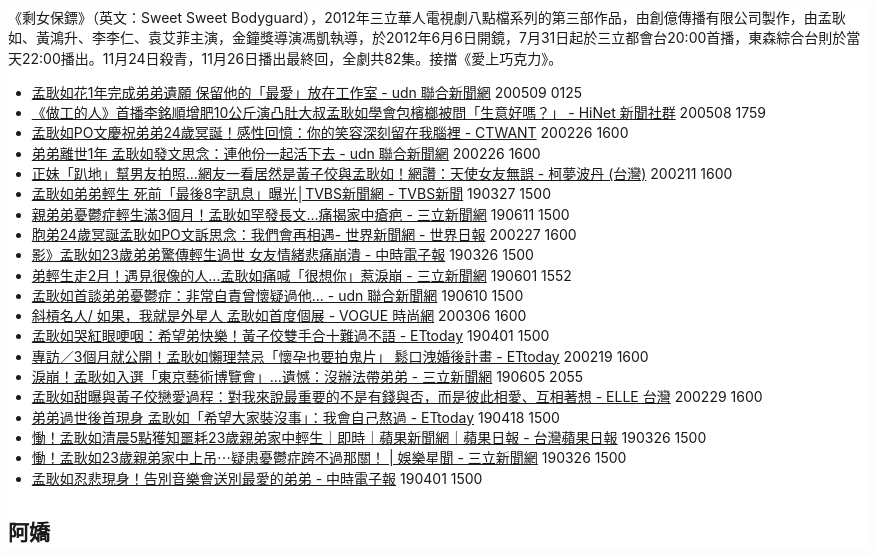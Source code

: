 《剩女保鏢》（英文：Sweet Sweet Bodyguard），2012年三立華人電視劇八點檔系列的第三部作品，由創億傳播有限公司製作，由孟耿如、黃鴻升、李李仁、袁艾菲主演，金鐘獎導演馮凱執導，於2012年6月6日開鏡，7月31日起於三立都會台20:00首播，東森綜合台則於當天22:00播出。11月24日殺青，11月26日播出最終回，全劇共82集。接擋《愛上巧克力》。
- [孟耿如花1年完成弟弟遺願 保留他的「最愛」放在工作室 - udn 聯合新聞網](https://stars.udn.com/star/story/10091/4550926 "孟耿如花1年完成弟弟遺願 保留他的「最愛」放在工作室 - udn 聯合新聞網") 200509 0125
- [《做工的人》首播李銘順增肥10公斤演凸肚大叔孟耿如學會包檳榔被問「生意好嗎？」 - HiNet 新聞社群](https://times.hinet.net/news/22893720 "《做工的人》首播李銘順增肥10公斤演凸肚大叔孟耿如學會包檳榔被問「生意好嗎？」 - HiNet 新聞社群") 200508 1759
- [孟耿如PO文慶祝弟弟24歲冥誕！感性回憶：你的笑容深刻留在我腦裡 - CTWANT](https://www.ctwant.com/article/38610 "孟耿如PO文慶祝弟弟24歲冥誕！感性回憶：你的笑容深刻留在我腦裡 - CTWANT") 200226 1600
- [弟弟離世1年 孟耿如發文思念：連他份一起活下去 - udn 聯合新聞網](https://stars.udn.com/star/story/10091/4372308 "弟弟離世1年 孟耿如發文思念：連他份一起活下去 - udn 聯合新聞網") 200226 1600
- [正妹「趴地」幫男友拍照...網友一看居然是黃子佼與孟耿如！網讚：天使女友無誤 - 柯夢波丹 (台灣)](https://www.cosmopolitan.com/tw/entertainment/celebrity-gossip/g30867318/mickey-huang-summer-meng-sweet-moment/ "正妹「趴地」幫男友拍照...網友一看居然是黃子佼與孟耿如！網讚：天使女友無誤 - 柯夢波丹 (台灣)") 200211 1600
- [孟耿如弟弟輕生 死前「最後8字訊息」曝光│TVBS新聞網 - TVBS新聞](https://news.tvbs.com.tw/entertainment/1105730 "孟耿如弟弟輕生 死前「最後8字訊息」曝光│TVBS新聞網 - TVBS新聞") 190327 1500
- [親弟弟憂鬱症輕生滿3個月！孟耿如罕發長文…痛揭家中瘡疤 - 三立新聞網](https://www.setn.com/News.aspx?NewsID=553766 "親弟弟憂鬱症輕生滿3個月！孟耿如罕發長文…痛揭家中瘡疤 - 三立新聞網") 190611 1500
- [胞弟24歲冥誕孟耿如PO文訴思念：我們會再相遇- 世界新聞網 - 世界日報](https://www.worldjournal.com/6809468/article-%E8%83%9E%E5%BC%9F24%E6%AD%B2%E5%86%A5%E8%AA%95-%E5%AD%9F%E8%80%BF%E5%A6%82po%E6%96%87%E8%A8%B4%E6%80%9D%E5%BF%B5%EF%BC%9A%E6%88%91%E5%80%91%E6%9C%83%E5%86%8D%E7%9B%B8%E9%81%87/ "胞弟24歲冥誕孟耿如PO文訴思念：我們會再相遇- 世界新聞網 - 世界日報") 200227 1600
- [影》孟耿如23歲弟弟驚傳輕生過世 女友情緒悲痛崩潰 - 中時電子報](https://www.chinatimes.com/realtimenews/20190326004088-260404 "影》孟耿如23歲弟弟驚傳輕生過世 女友情緒悲痛崩潰 - 中時電子報") 190326 1500
- [弟輕生走2月！遇見很像的人…孟耿如痛喊「很想你」惹淚崩 - 三立新聞網](https://www.setn.com/News.aspx?NewsID=549648 "弟輕生走2月！遇見很像的人…孟耿如痛喊「很想你」惹淚崩 - 三立新聞網") 190601 1552
- [孟耿如首談弟弟憂鬱症：非常自責曾懷疑過他... - udn 聯合新聞網](https://stars.udn.com/star/story/10091/3864235 "孟耿如首談弟弟憂鬱症：非常自責曾懷疑過他... - udn 聯合新聞網") 190610 1500
- [斜槓名人/ 如果，我就是外星人 孟耿如首度個展 - VOGUE 時尚網](https://www.vogue.com.tw/lifestyle/article/%E5%AD%9F%E8%80%BF%E5%A6%82-%E6%96%9C%E6%A7%93%E5%90%8D%E4%BA%BA-%E9%A6%96%E5%BA%A6%E5%80%8B%E5%B1%95 "斜槓名人/ 如果，我就是外星人 孟耿如首度個展 - VOGUE 時尚網") 200306 1600
- [孟耿如哭紅眼哽咽：希望弟快樂！黃子佼雙手合十難過不語 - ETtoday](https://star.ettoday.net/news/1412896 "孟耿如哭紅眼哽咽：希望弟快樂！黃子佼雙手合十難過不語 - ETtoday") 190401 1500
- [專訪／3個月就公開！孟耿如懶理禁忌「懷孕也要拍鬼片」 鬆口洩婚後計畫 - ETtoday](https://star.ettoday.net/news/1649466 "專訪／3個月就公開！孟耿如懶理禁忌「懷孕也要拍鬼片」 鬆口洩婚後計畫 - ETtoday") 200219 1600
- [淚崩！孟耿如入選「東京藝術博覽會」…遺憾：沒辦法帶弟弟 - 三立新聞網](https://www.setn.com/News.aspx?NewsID=551618 "淚崩！孟耿如入選「東京藝術博覽會」…遺憾：沒辦法帶弟弟 - 三立新聞網") 190605 2055
- [孟耿如甜曝與黃子佼戀愛過程：對我來說最重要的不是有錢與否，而是彼此相愛、互相著想 - ELLE 台灣](https://www.elle.com/tw/entertainment/cover-people/a31130284/2020-march-cover-story-summer-meng/ "孟耿如甜曝與黃子佼戀愛過程：對我來說最重要的不是有錢與否，而是彼此相愛、互相著想 - ELLE 台灣") 200229 1600
- [弟弟過世後首現身 孟耿如「希望大家裝沒事」：我會自己熬過 - ETtoday](https://star.ettoday.net/news/1425242 "弟弟過世後首現身 孟耿如「希望大家裝沒事」：我會自己熬過 - ETtoday") 190418 1500
- [慟！孟耿如清晨5點獲知噩耗23歲親弟家中輕生｜即時｜蘋果新聞網｜蘋果日報 - 台灣蘋果日報](https://tw.appledaily.com/new/realtime/20190326/1540270/ "慟！孟耿如清晨5點獲知噩耗23歲親弟家中輕生｜即時｜蘋果新聞網｜蘋果日報 - 台灣蘋果日報") 190326 1500
- [慟！孟耿如23歲親弟家中上吊⋯疑患憂鬱症跨不過那關！ | 娛樂星聞 - 三立新聞網](https://www.setn.com/e/News.aspx?NewsID=517917 "慟！孟耿如23歲親弟家中上吊⋯疑患憂鬱症跨不過那關！ | 娛樂星聞 - 三立新聞網") 190326 1500
- [孟耿如忍悲現身！告別音樂會送別最愛的弟弟 - 中時電子報](https://www.chinatimes.com/realtimenews/20190401002024-260404 "孟耿如忍悲現身！告別音樂會送別最愛的弟弟 - 中時電子報") 190401 1500

## 阿嬌

